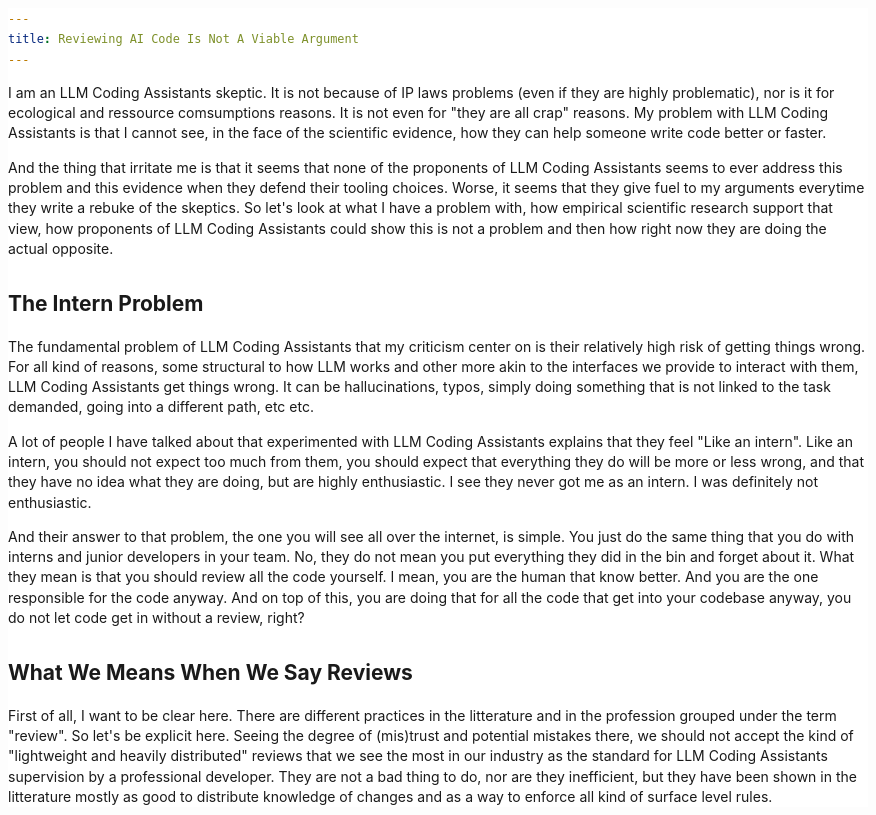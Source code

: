 ```yaml
---
title: Reviewing AI Code Is Not A Viable Argument
---
```


I am an LLM Coding Assistants skeptic. It is not because of IP laws problems
(even if they are highly problematic), nor is it for ecological and ressource
comsumptions reasons. It is not even for "they are all crap" reasons. My problem
with LLM Coding Assistants is that I cannot see, in the face of the scientific
evidence, how they can help someone write code better or faster.

And the thing that irritate me is that it seems that none of the proponents of
LLM Coding Assistants seems to ever address this problem and this evidence when
they defend their tooling choices. Worse, it seems that they give fuel to my
arguments everytime they write a rebuke of the skeptics. So let's look at what I
have a problem with, how empirical scientific research support that view, how
proponents of LLM Coding Assistants could show this is not a problem and then
how right now they are doing the actual opposite.

## The Intern Problem

The fundamental problem of LLM Coding Assistants that my criticism center on is
their relatively high risk of getting things wrong. For all kind of reasons,
some structural to how LLM works and other more akin to the interfaces we
provide to interact with them, LLM Coding Assistants get things wrong. It can be
hallucinations, typos, simply doing something that is not linked to the task
demanded, going into a different path, etc etc.

A lot of people I have talked about that experimented with LLM Coding Assistants
explains that they feel "Like an intern". Like an intern, you should not expect
too much from them, you should expect that everything they do will be more or
less wrong, and that they have no idea what they are doing, but are highly
enthusiastic. I see they never got me as an intern. I was definitely not
enthusiastic.

And their answer to that problem, the one you will see all over the internet, is
simple. You just do the same thing that you do with interns and junior
developers in your team. No, they do not mean you put everything they did in the
bin and forget about it. What they mean is that you should review all the code
yourself. I mean, you are the human that know better. And you are the one
responsible for the code anyway. And on top of this, you are doing that for all
the code that get into your codebase anyway, you do not let code get in without
a review, right?

## What We Means When We Say Reviews

First of all, I want to be clear here. There are different practices in the
litterature and in the profession grouped under the term "review". So let's be
explicit here. Seeing the degree of (mis)trust and potential mistakes there, we
should not accept the kind of "lightweight and heavily distributed" reviews that
we see the most in our industry as the standard for LLM Coding Assistants
supervision by a professional developer. They are not a bad thing to do, nor are
they inefficient, but they have been shown in the litterature mostly as good to
distribute knowledge of changes and as a way to enforce all kind of surface
level rules.
